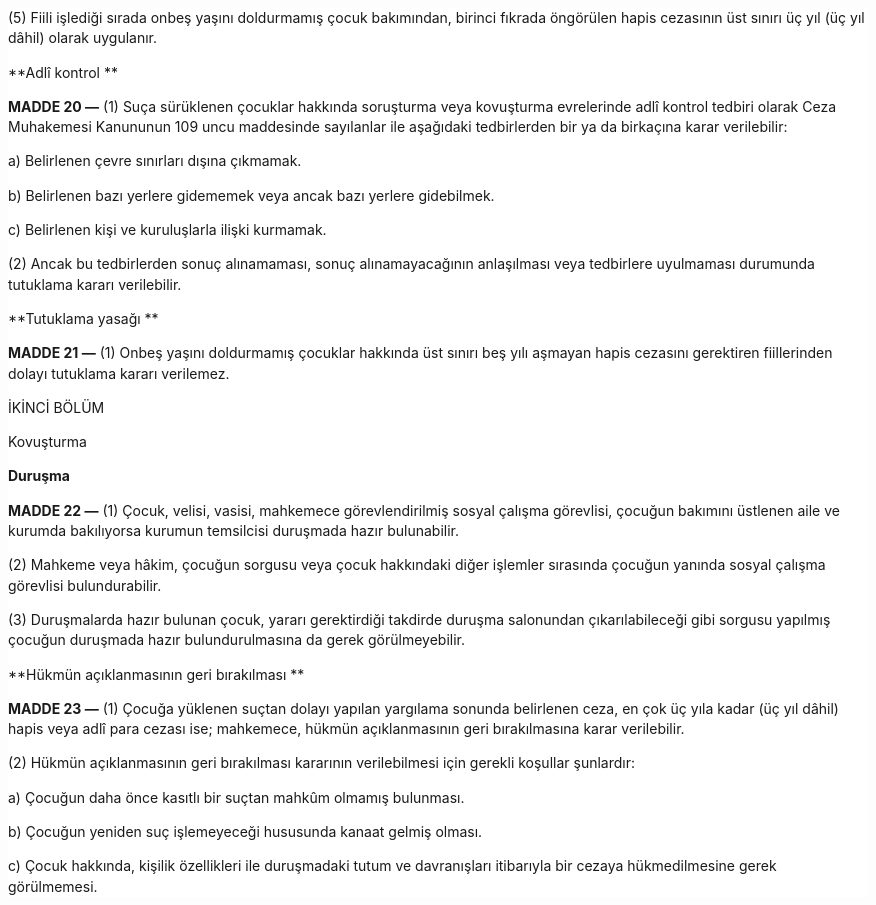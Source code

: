 \(5) Fiili işlediği sırada onbeş yaşını doldurmamış çocuk bakımından,
birinci fıkrada öngörülen hapis cezasının üst sınırı üç yıl (üç yıl
dâhil) olarak uygulanır.

**Adlî kontrol **

**MADDE 20 —** (1) Suça sürüklenen çocuklar hakkında soruşturma veya
kovuşturma evrelerinde adlî kontrol tedbiri olarak Ceza Muhakemesi
Kanununun 109 uncu maddesinde sayılanlar ile aşağıdaki tedbirlerden bir
ya da birkaçına karar verilebilir:

a\) Belirlenen çevre sınırları dışına çıkmamak.

b\) Belirlenen bazı yerlere gidememek veya ancak bazı yerlere gidebilmek.

c\) Belirlenen kişi ve kuruluşlarla ilişki kurmamak.

\(2) Ancak bu tedbirlerden sonuç alınamaması, sonuç alınamayacağının
anlaşılması veya tedbirlere uyulmaması durumunda tutuklama kararı
verilebilir.

**Tutuklama yasağı **

**MADDE 21 —** (1) Onbeş yaşını doldurmamış çocuklar hakkında üst sınırı
beş yılı aşmayan hapis cezasını gerektiren fiillerinden dolayı tutuklama
kararı verilemez.

İKİNCİ BÖLÜM

Kovuşturma

**Duruşma**

**MADDE 22 —** (1) Çocuk, velisi, vasisi, mahkemece görevlendirilmiş
sosyal çalışma görevlisi, çocuğun bakımını üstlenen aile ve kurumda
bakılıyorsa kurumun temsilcisi duruşmada hazır bulunabilir.

\(2) Mahkeme veya hâkim, çocuğun sorgusu veya çocuk hakkındaki diğer
işlemler sırasında çocuğun yanında sosyal çalışma görevlisi
bulundurabilir.

\(3) Duruşmalarda hazır bulunan çocuk, yararı gerektirdiği takdirde
duruşma salonundan çıkarılabileceği gibi sorgusu yapılmış çocuğun
duruşmada hazır bulundurulmasına da gerek görülmeyebilir.

**Hükmün açıklanmasının geri bırakılması **

**MADDE 23 —** (1) Çocuğa yüklenen suçtan dolayı yapılan yargılama
sonunda belirlenen ceza, en çok üç yıla kadar (üç yıl dâhil) hapis veya
adlî para cezası ise; mahkemece, hükmün açıklanmasının geri
bırakılmasına karar verilebilir.

\(2) Hükmün açıklanmasının geri bırakılması kararının verilebilmesi için
gerekli koşullar şunlardır:

a\) Çocuğun daha önce kasıtlı bir suçtan mahkûm olmamış bulunması.

b\) Çocuğun yeniden suç işlemeyeceği hususunda kanaat gelmiş olması.

c\) Çocuk hakkında, kişilik özellikleri ile duruşmadaki tutum ve
davranışları itibarıyla bir cezaya hükmedilmesine gerek görülmemesi.
